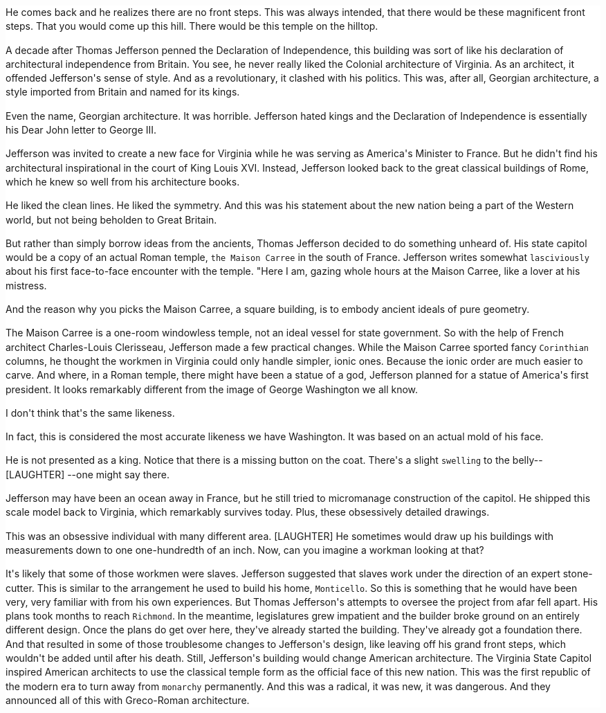 He comes back and he realizes there are no front steps. This was always intended, that there would be these magnificent front steps. That you would come up this hill. There would be this temple on the hilltop. 

A decade after Thomas Jefferson penned the Declaration of Independence, this building was sort of like his declaration of architectural independence from Britain. You see, he never really liked the Colonial architecture of Virginia. As an architect, it offended Jefferson's sense of style. And as a revolutionary, it clashed with his politics. This was, after all, Georgian architecture, a style imported from Britain and named for its kings. 

Even the name, Georgian architecture. It was horrible. Jefferson hated kings and the Declaration of Independence is essentially his Dear John letter to George III. 

Jefferson was invited to create a new face for Virginia while he was serving as America's Minister to France. But he didn't find his architectural inspirational in the court of King Louis XVI. Instead, Jefferson looked back to the great classical buildings of Rome, which he knew so well from his architecture books. 

He liked the clean lines. He liked the symmetry. And this was his statement about the new nation being a part of the Western world, but not being beholden to Great Britain. 

But rather than simply borrow ideas from the ancients, Thomas Jefferson decided to do something unheard of. His state capitol would be a copy of an actual Roman temple, `the Maison Carree` in the south of France. Jefferson writes somewhat `lasciviously` about his first face-to-face encounter with the temple. "Here I am, gazing whole hours at the Maison Carree, like a lover at his mistress. 

And the reason why you picks the Maison Carree, a square building, is to embody ancient ideals of pure geometry. 

The Maison Carree is a one-room windowless temple, not an ideal vessel for state government. So with the help of French architect Charles-Louis Clerisseau, Jefferson made a few practical changes. While the Maison Carree sported fancy `Corinthian` columns, he thought the workmen in Virginia could only handle simpler, ionic ones. Because the ionic order are much easier to carve. And where, in a Roman temple, there might have been a statue of a god, Jefferson planned for a statue of America's first president. It looks remarkably different from the image of George Washington we all know. 

I don't think that's the same likeness. 

In fact, this is considered the most accurate likeness we have Washington. It was based on an actual mold of his face. 

He is not presented as a king. Notice that there is a missing button on the coat. There's a slight `swelling` to the belly-- [LAUGHTER] --one might say there. 

Jefferson may have been an ocean away in France, but he still tried to micromanage construction of the capitol. He shipped this scale model back to Virginia, which remarkably survives today. Plus, these obsessively detailed drawings. 

This was an obsessive individual with many different area. [LAUGHTER] He sometimes would draw up his buildings with measurements down to one one-hundredth of an inch. Now, can you imagine a workman looking at that? 

It's likely that some of those workmen were slaves. Jefferson suggested that slaves work under the direction of an expert stone-cutter. This is similar to the arrangement he used to build his home, `Monticello`. So this is something that he would have been very, very familiar with from his own experiences. But Thomas Jefferson's attempts to oversee the project from afar fell apart. His plans took months to reach `Richmond`. In the meantime, legislatures grew impatient and the builder broke ground on an entirely different design. Once the plans do get over here, they've already started the building. They've already got a foundation there. And that resulted in some of those troublesome changes to Jefferson's design, like leaving off his grand front steps, which wouldn't be added until after his death. Still, Jefferson's building would change American architecture. The Virginia State Capitol inspired American architects to use the classical temple form as the official face of this new nation. This was the first republic of the modern era to turn away from `monarchy` permanently. And this was a radical, it was new, it was dangerous. And they announced all of this with Greco-Roman architecture. 
